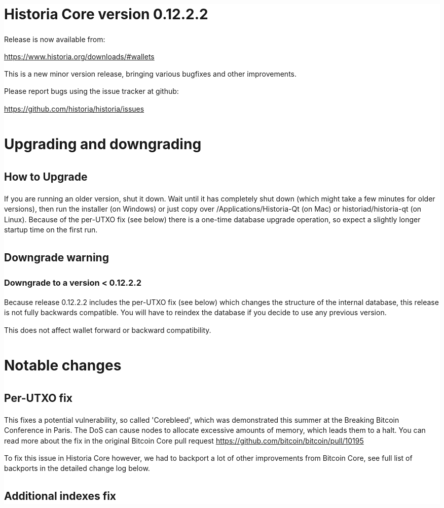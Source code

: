 Historia Core version 0.12.2.2
==========================

Release is now available from:

  <https://www.historia.org/downloads/#wallets>

This is a new minor version release, bringing various bugfixes and other
improvements.

Please report bugs using the issue tracker at github:

  <https://github.com/historia/historia/issues>


Upgrading and downgrading
=========================

How to Upgrade
--------------

If you are running an older version, shut it down. Wait until it has completely
shut down (which might take a few minutes for older versions), then run the
installer (on Windows) or just copy over /Applications/Historia-Qt (on Mac) or
historiad/historia-qt (on Linux). Because of the per-UTXO fix (see below) there is a
one-time database upgrade operation, so expect a slightly longer startup time on
the first run.

Downgrade warning
-----------------

### Downgrade to a version < 0.12.2.2

Because release 0.12.2.2 includes the per-UTXO fix (see below) which changes the
structure of the internal database, this release is not fully backwards
compatible. You will have to reindex the database if you decide to use any
previous version.

This does not affect wallet forward or backward compatibility.


Notable changes
===============

Per-UTXO fix
------------

This fixes a potential vulnerability, so called 'Corebleed', which was
demonstrated this summer at the Вrеаkіng Віtсоіn Соnfеrеnсе іn Раrіs. The DoS
can cause nodes to allocate excessive amounts of memory, which leads them to a
halt. You can read more about the fix in the original Bitcoin Core pull request
https://github.com/bitcoin/bitcoin/pull/10195

To fix this issue in Historia Core however, we had to backport a lot of other
improvements from Bitcoin Core, see full list of backports in the detailed
change log below.

Additional indexes fix
----------------------
